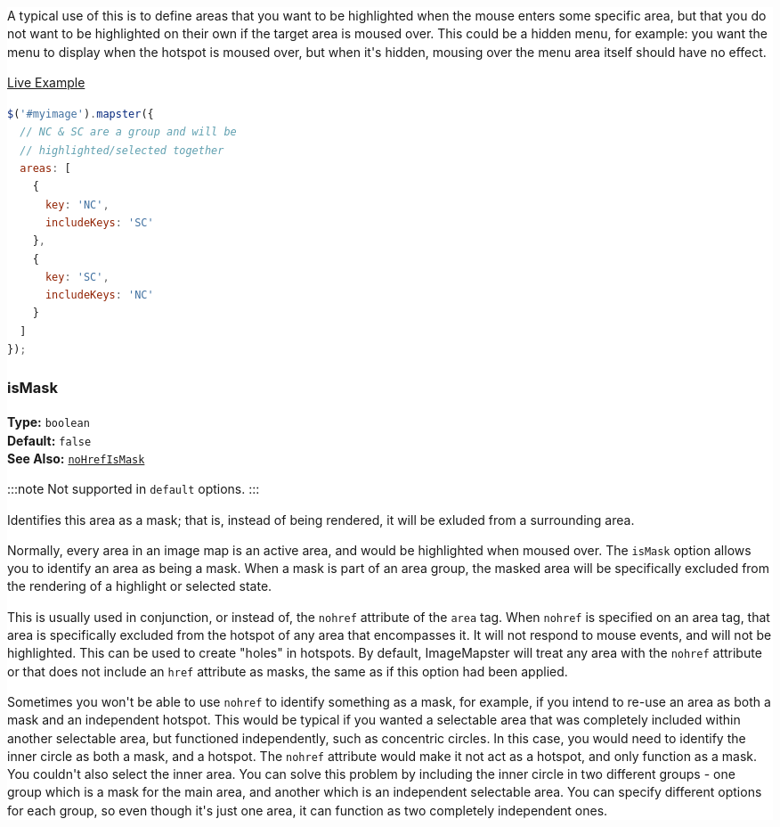 A typical use of this is to define areas that you want to be highlighted when the mouse enters some specific area, but that you do not want to be highlighted on their own if the target area is moused over. This could be a hidden menu, for example: you want the menu to display when the hotspot is moused over, but when it's hidden, mousing over the menu area itself should have no effect.

[Live Example](https://html-preview.github.io/?url=https://raw.githubusercontent.com/jamietre/ImageMapster/main/examples/includekeys.html)

```js
$('#myimage').mapster({
  // NC & SC are a group and will be
  // highlighted/selected together
  areas: [
    {
      key: 'NC',
      includeKeys: 'SC'
    },
    {
      key: 'SC',
      includeKeys: 'NC'
    }
  ]
});
```

### isMask

**Type:** `boolean`<br/>
**Default:** `false`<br/>
**See Also:** [`noHrefIsMask`](#nohrefismask)

:::note
Not supported in `default` options.
:::

Identifies this area as a mask; that is, instead of being rendered, it will be exluded from a surrounding area.

Normally, every area in an image map is an active area, and would be highlighted when moused over. The `isMask` option allows you to identify an area as being a mask. When a mask is part of an area group, the masked area will be specifically excluded from the rendering of a highlight or selected state.

This is usually used in conjunction, or instead of, the `nohref` attribute of the `area` tag. When `nohref` is specified on an area tag, that area is specifically excluded from the hotspot of any area that encompasses it. It will not respond to mouse events, and will not be highlighted. This can be used to create "holes" in hotspots. By default, ImageMapster will treat any area with the `nohref` attribute or that does not include an `href` attribute as masks, the same as if this option had been applied.

Sometimes you won't be able to use `nohref` to identify something as a mask, for example, if you intend to re-use an area as both a mask and an independent hotspot. This would be typical if you wanted a selectable area that was completely included within another selectable area, but functioned independently, such as concentric circles. In this case, you would need to identify the inner circle as both a mask, and a hotspot. The `nohref` attribute would make it not act as a hotspot, and only function as a mask. You couldn't also select the inner area. You can solve this problem by including the inner circle in two different groups - one group which is a mask for the main area, and another which is an independent selectable area. You can specify different options for each group, so even though it's just one area, it can function as
two completely independent ones.
